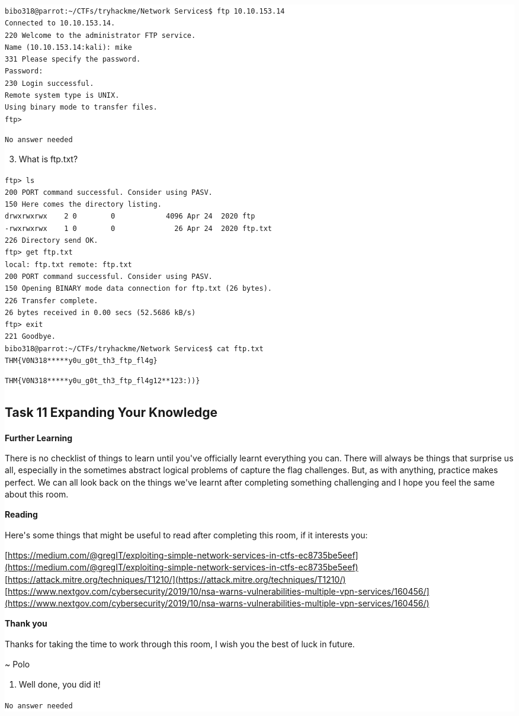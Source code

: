 ```
bibo318@parrot:~/CTFs/tryhackme/Network Services$ ftp 10.10.153.14
Connected to 10.10.153.14.
220 Welcome to the administrator FTP service.
Name (10.10.153.14:kali): mike
331 Please specify the password.
Password:
230 Login successful.
Remote system type is UNIX.
Using binary mode to transfer files.
ftp>
```

`No answer needed`

3. What is ftp.txt?

```
ftp> ls
200 PORT command successful. Consider using PASV.
150 Here comes the directory listing.
drwxrwxrwx    2 0        0            4096 Apr 24  2020 ftp
-rwxrwxrwx    1 0        0              26 Apr 24  2020 ftp.txt
226 Directory send OK.
ftp> get ftp.txt
local: ftp.txt remote: ftp.txt
200 PORT command successful. Consider using PASV.
150 Opening BINARY mode data connection for ftp.txt (26 bytes).
226 Transfer complete.
26 bytes received in 0.00 secs (52.5686 kB/s)
ftp> exit
221 Goodbye.
bibo318@parrot:~/CTFs/tryhackme/Network Services$ cat ftp.txt
THM{V0N318*****y0u_g0t_th3_ftp_fl4g}
```

`THM{V0N318*****y0u_g0t_th3_ftp_fl4g12**123:))}`

## Task 11 Expanding Your Knowledge

**Further Learning**

There is no checklist of things to learn until you've officially learnt everything you can. There will always be things that surprise us all, especially in the sometimes abstract logical problems of capture the flag challenges. But, as with anything, practice makes perfect. We can all look back on the things we've learnt after completing something challenging and I hope you feel the same about this room.

**Reading**

Here's some things that might be useful to read after completing this room, if it interests you:

[https://medium.com/@gregIT/exploiting-simple-network-services-in-ctfs-ec8735be5eef](https://medium.com/@gregIT/exploiting-simple-network-services-in-ctfs-ec8735be5eef)
[https://attack.mitre.org/techniques/T1210/](https://attack.mitre.org/techniques/T1210/)
[https://www.nextgov.com/cybersecurity/2019/10/nsa-warns-vulnerabilities-multiple-vpn-services/160456/](https://www.nextgov.com/cybersecurity/2019/10/nsa-warns-vulnerabilities-multiple-vpn-services/160456/)

**Thank you**

Thanks for taking the time to work through this room, I wish you the best of luck in future.

~ Polo

1. Well done, you did it!

`No answer needed`
